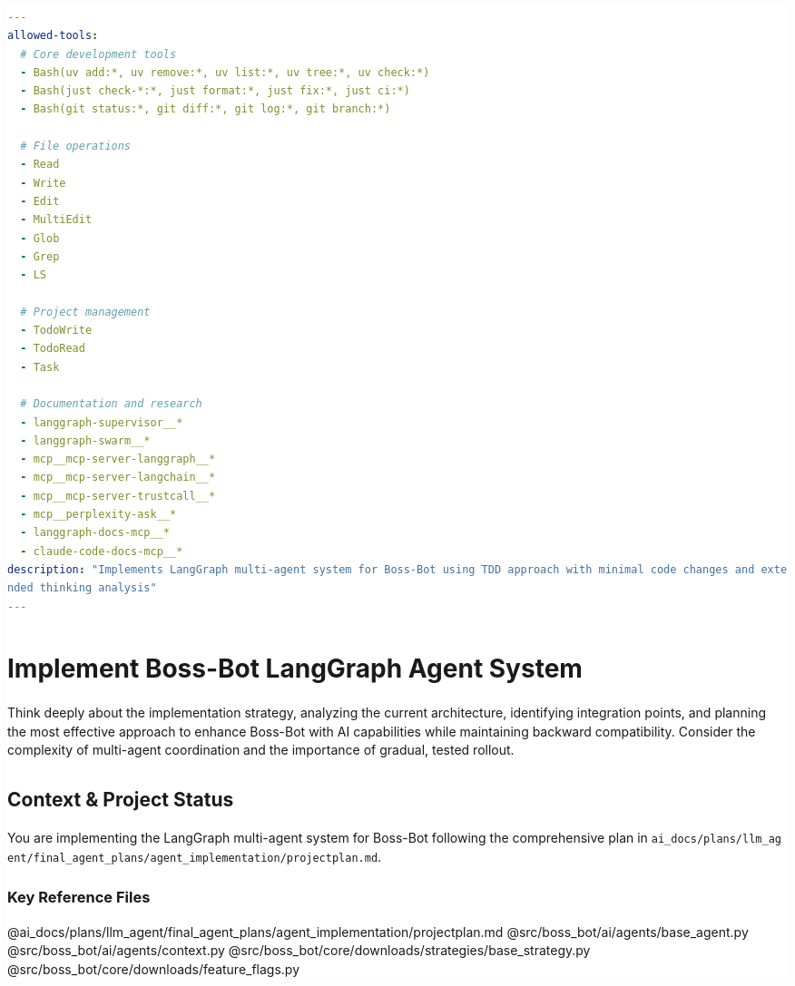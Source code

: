 ```yaml
---
allowed-tools:
  # Core development tools
  - Bash(uv add:*, uv remove:*, uv list:*, uv tree:*, uv check:*)
  - Bash(just check-*:*, just format:*, just fix:*, just ci:*)
  - Bash(git status:*, git diff:*, git log:*, git branch:*)

  # File operations
  - Read
  - Write
  - Edit
  - MultiEdit
  - Glob
  - Grep
  - LS

  # Project management
  - TodoWrite
  - TodoRead
  - Task

  # Documentation and research
  - langgraph-supervisor__*
  - langgraph-swarm__*
  - mcp__mcp-server-langgraph__*
  - mcp__mcp-server-langchain__*
  - mcp__mcp-server-trustcall__*
  - mcp__perplexity-ask__*
  - langgraph-docs-mcp__*
  - claude-code-docs-mcp__*
description: "Implements LangGraph multi-agent system for Boss-Bot using TDD approach with minimal code changes and extended thinking analysis"
---
```


# Implement Boss-Bot LangGraph Agent System

Think deeply about the implementation strategy, analyzing the current architecture, identifying integration points, and planning the most effective approach to enhance Boss-Bot with AI capabilities while maintaining backward compatibility. Consider the complexity of multi-agent coordination and the importance of gradual, tested rollout.

## Context & Project Status

You are implementing the LangGraph multi-agent system for Boss-Bot following the comprehensive plan in `ai_docs/plans/llm_agent/final_agent_plans/agent_implementation/projectplan.md`.

### Key Reference Files
@ai_docs/plans/llm_agent/final_agent_plans/agent_implementation/projectplan.md
@src/boss_bot/ai/agents/base_agent.py
@src/boss_bot/ai/agents/context.py
@src/boss_bot/core/downloads/strategies/base_strategy.py
@src/boss_bot/core/downloads/feature_flags.py
